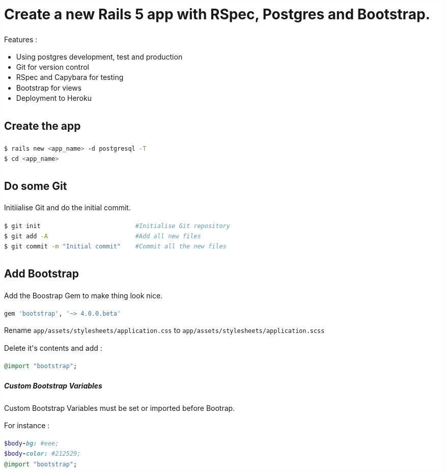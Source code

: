 # Create a new Rails 5 app with RSpec, Postgres and Bootstrap.

Features :

- Using postgres development, test and production
- Git for version control
- RSpec and Capybara for testing
- Bootstrap for views
- Deployment to Heroku

## Create the app

````bash
$ rails new <app_name> -d postgresql -T
$ cd <app_name>
````

## Do some Git 

Initiialise Git and do the initial commit.

````bash
$ git init							#Initialise Git repository
$ git add -A						#Add all new files
$ git commit -m "Initial commit"	#Commit all the new files
````



## Add Bootstrap

Add the Boostrap Gem to make thing look nice.

````ruby
gem 'bootstrap', '~> 4.0.0.beta'
````



Rename `app/assets/stylesheets/application.css` to `app/assets/stylesheets/application.scss`

Delete it's contents and add :

```ruby
@import "bootstrap";
```

##### Custom Bootstrap Variables

Custom Bootstrap Variables must be set or imported before Bootrap.

For instance :

```ruby
$body-bg: #eee;
$body-color: #212529;
@import "bootstrap";
```
